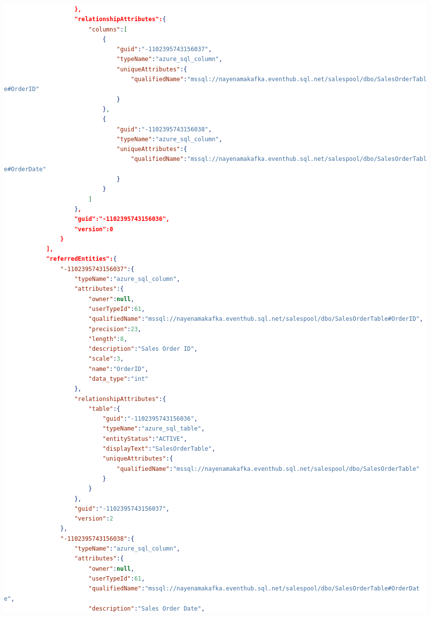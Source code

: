 ```json
                    },
                    "relationshipAttributes":{
                        "columns":[
                            {
                                "guid":"-1102395743156037",
                                "typeName":"azure_sql_column",
                                "uniqueAttributes":{
                                    "qualifiedName":"mssql://nayenamakafka.eventhub.sql.net/salespool/dbo/SalesOrderTable#OrderID"
                                }
                            },
                            {
                                "guid":"-1102395743156038",
                                "typeName":"azure_sql_column",
                                "uniqueAttributes":{
                                    "qualifiedName":"mssql://nayenamakafka.eventhub.sql.net/salespool/dbo/SalesOrderTable#OrderDate"
                                }
                            }
                        ]
                    },
                    "guid":"-1102395743156036",
                    "version":0
                }
            ],
            "referredEntities":{
                "-1102395743156037":{
                    "typeName":"azure_sql_column",
                    "attributes":{
                        "owner":null,
                        "userTypeId":61,
                        "qualifiedName":"mssql://nayenamakafka.eventhub.sql.net/salespool/dbo/SalesOrderTable#OrderID",
                        "precision":23,
                        "length":8,
                        "description":"Sales Order ID",
                        "scale":3,
                        "name":"OrderID",
                        "data_type":"int"
                    },
                    "relationshipAttributes":{
                        "table":{
                            "guid":"-1102395743156036",
                            "typeName":"azure_sql_table",
                            "entityStatus":"ACTIVE",
                            "displayText":"SalesOrderTable",
                            "uniqueAttributes":{
                                "qualifiedName":"mssql://nayenamakafka.eventhub.sql.net/salespool/dbo/SalesOrderTable"
                            }
                        }
                    },
                    "guid":"-1102395743156037",
                    "version":2
                },
                "-1102395743156038":{
                    "typeName":"azure_sql_column",
                    "attributes":{
                        "owner":null,
                        "userTypeId":61,
                        "qualifiedName":"mssql://nayenamakafka.eventhub.sql.net/salespool/dbo/SalesOrderTable#OrderDate",
                        "description":"Sales Order Date",
```